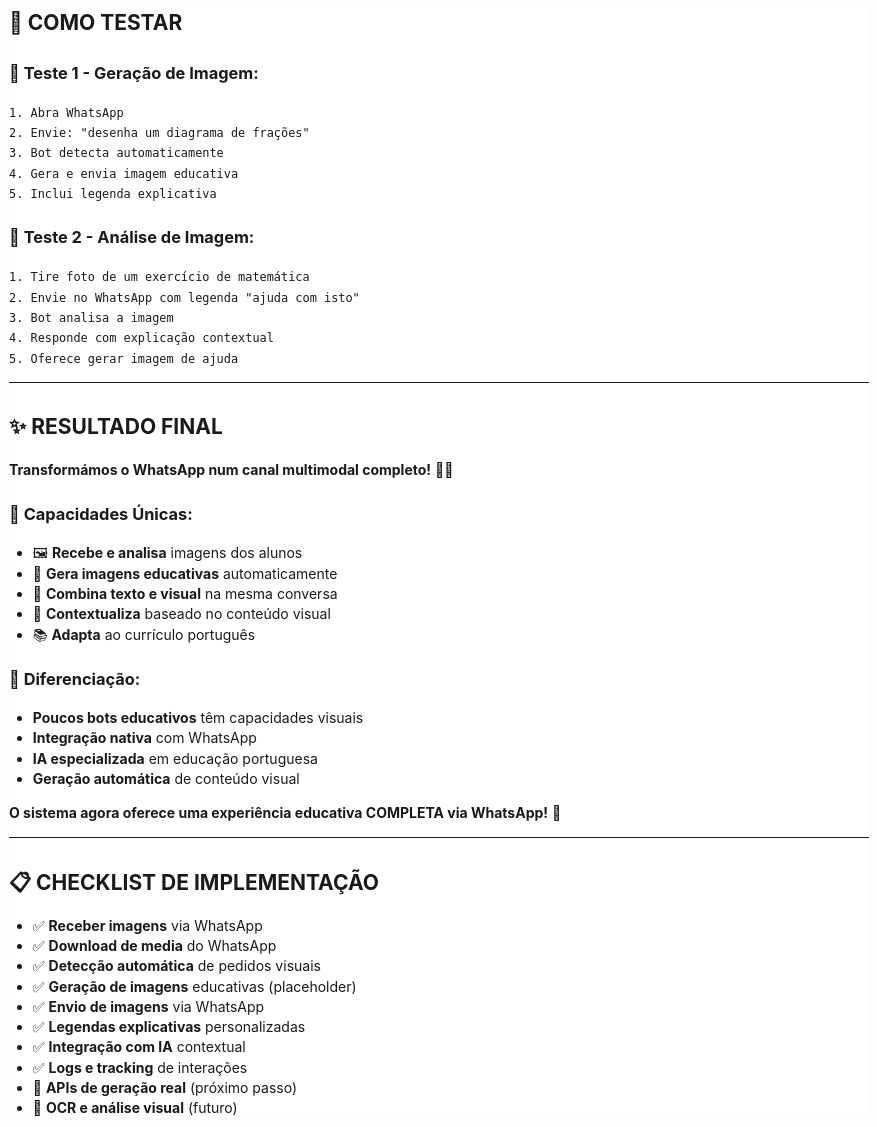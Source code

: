 
## 📱 **COMO TESTAR**

### 🧪 **Teste 1 - Geração de Imagem:**

```
1. Abra WhatsApp
2. Envie: "desenha um diagrama de frações"
3. Bot detecta automaticamente
4. Gera e envia imagem educativa
5. Inclui legenda explicativa
```

### 🧪 **Teste 2 - Análise de Imagem:**

```
1. Tire foto de um exercício de matemática
2. Envie no WhatsApp com legenda "ajuda com isto"
3. Bot analisa a imagem
4. Responde com explicação contextual
5. Oferece gerar imagem de ajuda
```

---

## ✨ **RESULTADO FINAL**

**Transformámos o WhatsApp num canal multimodal completo!** 📱🎨

### 🎯 **Capacidades Únicas:**

- 🖼️ **Recebe e analisa** imagens dos alunos
- 🎨 **Gera imagens educativas** automaticamente
- 💬 **Combina texto e visual** na mesma conversa
- 🧠 **Contextualiza** baseado no conteúdo visual
- 📚 **Adapta** ao currículo português

### 🌟 **Diferenciação:**

- **Poucos bots educativos** têm capacidades visuais
- **Integração nativa** com WhatsApp
- **IA especializada** em educação portuguesa
- **Geração automática** de conteúdo visual

**O sistema agora oferece uma experiência educativa COMPLETA via WhatsApp!** 🚀

---

## 📋 **CHECKLIST DE IMPLEMENTAÇÃO**

- ✅ **Receber imagens** via WhatsApp
- ✅ **Download de media** do WhatsApp
- ✅ **Detecção automática** de pedidos visuais
- ✅ **Geração de imagens** educativas (placeholder)
- ✅ **Envio de imagens** via WhatsApp
- ✅ **Legendas explicativas** personalizadas
- ✅ **Integração com IA** contextual
- ✅ **Logs e tracking** de interações
- 🔄 **APIs de geração real** (próximo passo)
- 🔄 **OCR e análise visual** (futuro)
